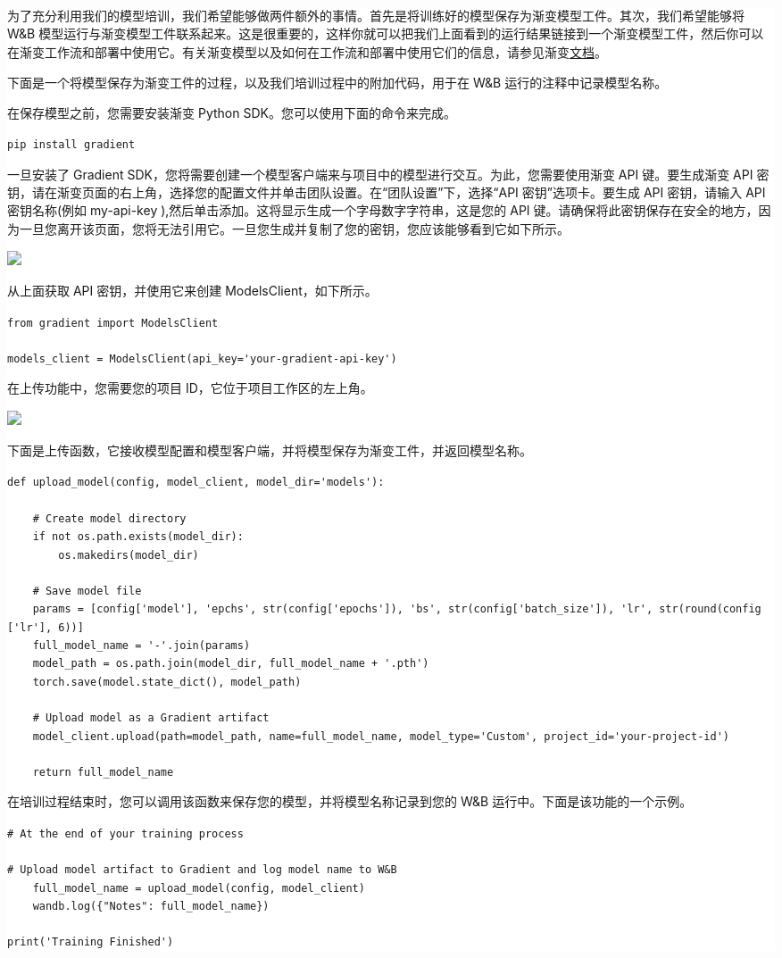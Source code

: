 为了充分利用我们的模型培训，我们希望能够做两件额外的事情。首先是将训练好的模型保存为渐变模型工件。其次，我们希望能够将 W&B 模型运行与渐变模型工件联系起来。这是很重要的，这样你就可以把我们上面看到的运行结果链接到一个渐变模型工件，然后你可以在渐变工作流和部署中使用它。有关渐变模型以及如何在工作流和部署中使用它们的信息，请参见渐变[文档](https://docs.paperspace.com/gradient/data/models)。

下面是一个将模型保存为渐变工件的过程，以及我们培训过程中的附加代码，用于在 W&B 运行的注释中记录模型名称。

在保存模型之前，您需要安装渐变 Python SDK。您可以使用下面的命令来完成。

```
pip install gradient 
```

一旦安装了 Gradient SDK，您将需要创建一个模型客户端来与项目中的模型进行交互。为此，您需要使用渐变 API 键。要生成渐变 API 密钥，请在渐变页面的右上角，选择您的配置文件并单击团队设置。在“团队设置”下，选择“API 密钥”选项卡。要生成 API 密钥，请输入 API 密钥名称(例如 my-api-key ),然后单击添加。这将显示生成一个字母数字字符串，这是您的 API 键。请确保将此密钥保存在安全的地方，因为一旦您离开该页面，您将无法引用它。一旦您生成并复制了您的密钥，您应该能够看到它如下所示。

![](../Images/14f5bd559f1d75e480f6a392dd313091.png)

从上面获取 API 密钥，并使用它来创建 ModelsClient，如下所示。

```
from gradient import ModelsClient

models_client = ModelsClient(api_key='your-gradient-api-key') 
```

在上传功能中，您需要您的项目 ID，它位于项目工作区的左上角。

![](../Images/2f439787222ce8ac9c5d5513cb5b392f.png)

下面是上传函数，它接收模型配置和模型客户端，并将模型保存为渐变工件，并返回模型名称。

```
def upload_model(config, model_client, model_dir='models'):

    # Create model directory
    if not os.path.exists(model_dir):
        os.makedirs(model_dir)

    # Save model file
    params = [config['model'], 'epchs', str(config['epochs']), 'bs', str(config['batch_size']), 'lr', str(round(config['lr'], 6))]
    full_model_name = '-'.join(params)
    model_path = os.path.join(model_dir, full_model_name + '.pth')
    torch.save(model.state_dict(), model_path)

    # Upload model as a Gradient artifact
    model_client.upload(path=model_path, name=full_model_name, model_type='Custom', project_id='your-project-id')

    return full_model_name 
```

在培训过程结束时，您可以调用该函数来保存您的模型，并将模型名称记录到您的 W&B 运行中。下面是该功能的一个示例。

```
# At the end of your training process

# Upload model artifact to Gradient and log model name to W&B
    full_model_name = upload_model(config, model_client)
    wandb.log({"Notes": full_model_name})

print('Training Finished') 
```
